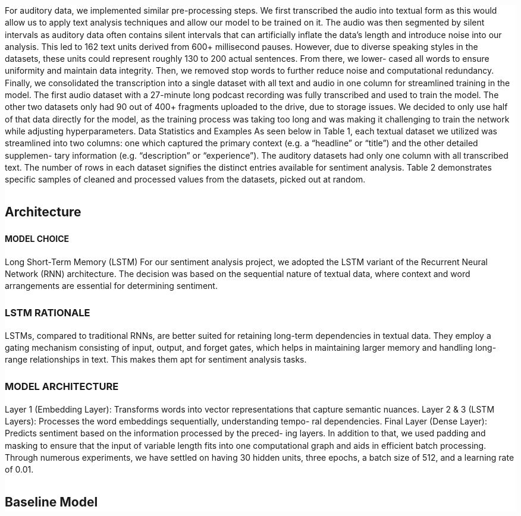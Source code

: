 For auditory data, we implemented similar pre-processing steps. We first transcribed the audio into textual form as this would allow us to apply text analysis techniques and allow our model to be trained on it. The audio was then segmented by silent intervals as auditory data often contains silent intervals that can artificially inflate the data’s length and introduce noise into our analysis. This led to 162 text units derived from 600+ millisecond pauses. However, due to diverse speaking styles in the datasets, these units could represent roughly 130 to 200 actual sentences. From there, we lower- cased all words to ensure uniformity and maintain data integrity. Then, we removed stop words to further reduce noise and computational redundancy. Finally, we consolidated the transcription into a single dataset with all text and audio in one column for streamlined training in the model. The first audio dataset with a 27-minute long podcast recording was fully transcribed and used to train the model. The other two datasets only had 90 out of 400+ fragments uploaded to the drive, due to storage issues. We decided to only use half of that data directly for the model, as the training process was taking too long and was making it challenging to train the network while adjusting hyperparameters.
Data Statistics and Examples
As seen below in Table 1, each textual dataset we utilized was streamlined into two columns: one which captured the primary context (e.g. a “headline” or “title”) and the other detailed supplemen- tary information (e.g. “description” or “experience”). The auditory datasets had only one column with all transcribed text. The number of rows in each dataset signifies the distinct entries available for sentiment analysis. Table 2 demonstrates specific samples of cleaned and processed values from the datasets, picked out at random.

## Architecture

#### MODEL CHOICE
Long Short-Term Memory (LSTM)
For our sentiment analysis project, we adopted the LSTM variant of the Recurrent Neural Network (RNN) architecture. The decision was based on the sequential nature of textual data, where context and word arrangements are essential for determining sentiment.

### LSTM RATIONALE
LSTMs, compared to traditional RNNs, are better suited for retaining long-term dependencies in textual data. They employ a gating mechanism consisting of input, output, and forget gates, which helps in maintaining larger memory and handling long-range relationships in text. This makes them apt for sentiment analysis tasks.

### MODEL ARCHITECTURE
Layer 1 (Embedding Layer): Transforms words into vector representations that capture semantic nuances.
Layer 2 & 3 (LSTM Layers): Processes the word embeddings sequentially, understanding tempo- ral dependencies.
Final Layer (Dense Layer): Predicts sentiment based on the information processed by the preced- ing layers.
In addition to that, we used padding and masking to ensure that the input of variable length fits into one computational graph and aids in efficient batch processing. Through numerous experiments, we have settled on having 30 hidden units, three epochs, a batch size of 512, and a learning rate of 0.01.

## Baseline Model
